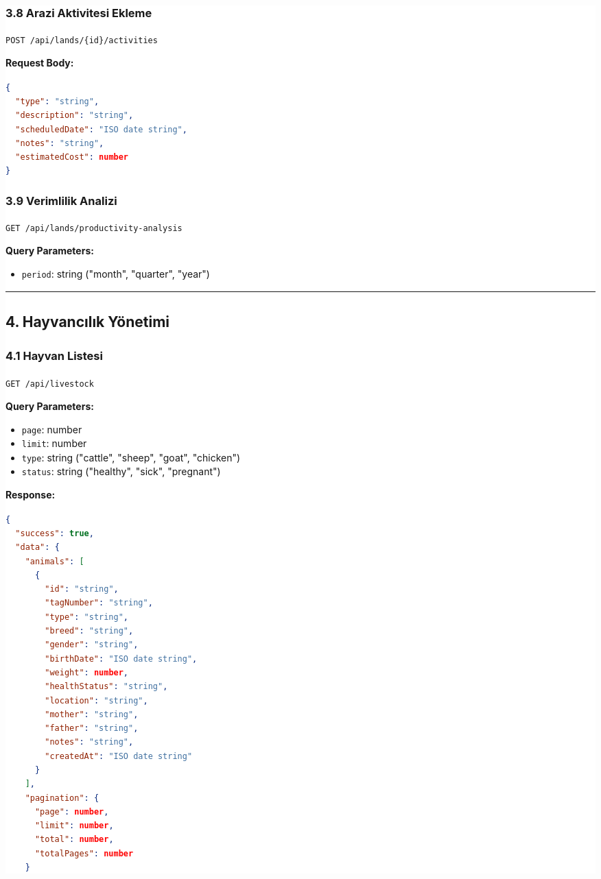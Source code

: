 ### 3.8 Arazi Aktivitesi Ekleme
```http
POST /api/lands/{id}/activities
```
**Request Body:**
```json
{
  "type": "string",
  "description": "string",
  "scheduledDate": "ISO date string",
  "notes": "string",
  "estimatedCost": number
}
```

### 3.9 Verimlilik Analizi
```http
GET /api/lands/productivity-analysis
```
**Query Parameters:**
- `period`: string ("month", "quarter", "year")

---

## 4. Hayvancılık Yönetimi

### 4.1 Hayvan Listesi
```http
GET /api/livestock
```
**Query Parameters:**
- `page`: number
- `limit`: number
- `type`: string ("cattle", "sheep", "goat", "chicken")
- `status`: string ("healthy", "sick", "pregnant")

**Response:**
```json
{
  "success": true,
  "data": {
    "animals": [
      {
        "id": "string",
        "tagNumber": "string",
        "type": "string",
        "breed": "string",
        "gender": "string",
        "birthDate": "ISO date string",
        "weight": number,
        "healthStatus": "string",
        "location": "string",
        "mother": "string",
        "father": "string",
        "notes": "string",
        "createdAt": "ISO date string"
      }
    ],
    "pagination": {
      "page": number,
      "limit": number,
      "total": number,
      "totalPages": number
    }
```